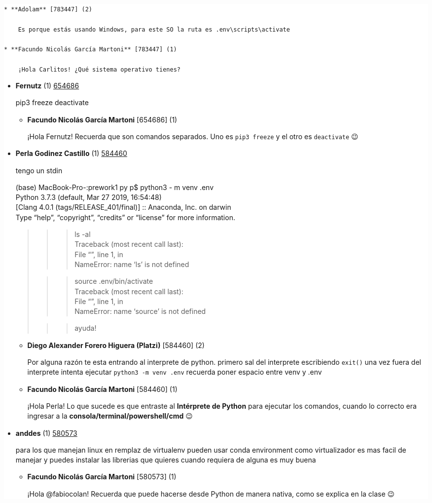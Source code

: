 	* **Adolam** [783447] (2)

		Es porque estás usando Windows, para este SO la ruta es .env\scripts\activate

	* **Facundo Nicolás García Martoni** [783447] (1)

		¡Hola Carlitos! ¿Qué sistema operativo tienes?

* **Fernutz** (1) [654686](https://platzi.com/comentario/654686/) 

	pip3 freeze deactivate

	* **Facundo Nicolás García Martoni** [654686] (1)

		¡Hola Fernutz! Recuerda que son comandos separados. Uno es `pip3 freeze` y el otro es `deactivate` 😉

* **Perla Godinez Castillo** (1) [584460](https://platzi.com/comentario/584460/) 

	tengo un stdin
	
	(base) MacBook-Pro-:prework1 py p$ python3 - m venv .env  
	Python 3.7.3 (default, Mar 27 2019, 16:54:48)  
	[Clang 4.0.1 (tags/RELEASE_401/final)] :: Anaconda, Inc. on darwin  
	Type “help”, “copyright”, “credits” or “license” for more information.
	
	> > > ls -al  
	>  Traceback (most recent call last):  
	>  File “<stdin>”, line 1, in <module>  
	>  NameError: name ‘ls’ is not defined
	>
	>> > source .env/bin/activate  
	>  Traceback (most recent call last):  
	>  File “<stdin>”, line 1, in <module>  
	>  NameError: name ‘source’ is not defined
	>
	>> > ayuda!

	* **Diego Alexander Forero Higuera (Platzi)** [584460] (2)

		Por alguna razón te esta entrando al interprete de python. primero sal del interprete escribiendo `exit()` una vez fuera del interprete intenta ejecutar `python3 -m venv .env` recuerda poner espacio entre venv y .env

	* **Facundo Nicolás García Martoni** [584460] (1)

		¡Hola Perla! Lo que sucede es que entraste al **Intérprete de Python** para ejecutar los comandos, cuando lo correcto era ingresar a la **consola/terminal/powershell/cmd** 😉

* **anddes** (1) [580573](https://platzi.com/comentario/580573/) 

	para los que manejan linux en remplaz de virtualenv pueden usar conda environment como virtualizador es mas facil de manejar y puedes instalar las librerias que quieres cuando requiera de alguna es muy buena

	* **Facundo Nicolás García Martoni** [580573] (1)

		¡Hola @fabiocolan! Recuerda que puede hacerse desde Python de manera nativa, como se explica en la clase 😉

